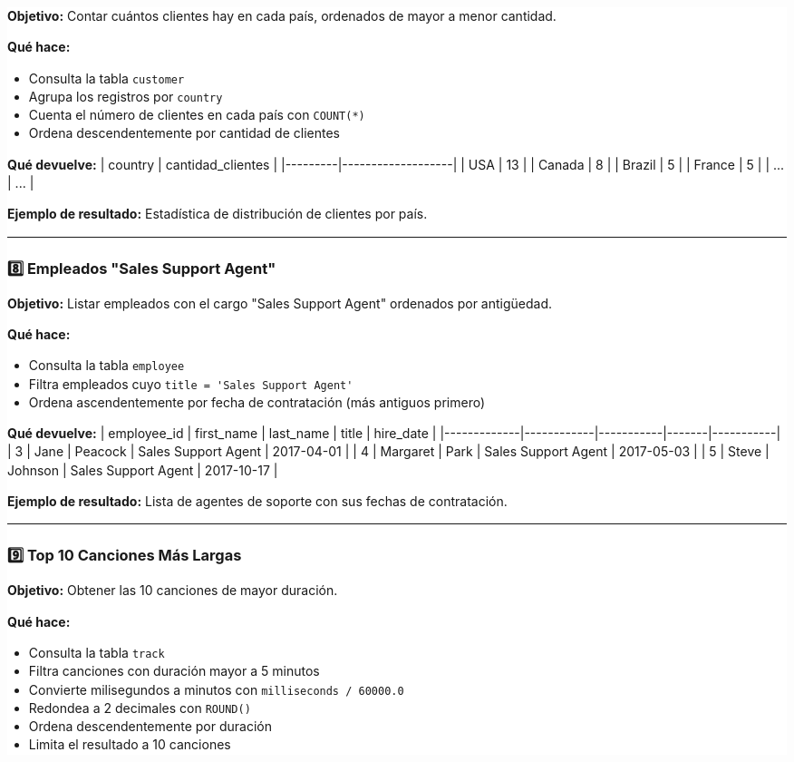 **Objetivo:** Contar cuántos clientes hay en cada país, ordenados de mayor a menor cantidad.

**Qué hace:**
- Consulta la tabla `customer`
- Agrupa los registros por `country`
- Cuenta el número de clientes en cada país con `COUNT(*)`
- Ordena descendentemente por cantidad de clientes

**Qué devuelve:**
| country | cantidad_clientes |
|---------|-------------------|
| USA | 13 |
| Canada | 8 |
| Brazil | 5 |
| France | 5 |
| ... | ... |

**Ejemplo de resultado:** Estadística de distribución de clientes por país.

---

### 8️⃣ Empleados "Sales Support Agent"

**Objetivo:** Listar empleados con el cargo "Sales Support Agent" ordenados por antigüedad.

**Qué hace:**
- Consulta la tabla `employee`
- Filtra empleados cuyo `title = 'Sales Support Agent'`
- Ordena ascendentemente por fecha de contratación (más antiguos primero)

**Qué devuelve:**
| employee_id | first_name | last_name | title | hire_date |
|-------------|------------|-----------|-------|-----------|
| 3 | Jane | Peacock | Sales Support Agent | 2017-04-01 |
| 4 | Margaret | Park | Sales Support Agent | 2017-05-03 |
| 5 | Steve | Johnson | Sales Support Agent | 2017-10-17 |

**Ejemplo de resultado:** Lista de agentes de soporte con sus fechas de contratación.

---

### 9️⃣ Top 10 Canciones Más Largas

**Objetivo:** Obtener las 10 canciones de mayor duración.

**Qué hace:**
- Consulta la tabla `track`
- Filtra canciones con duración mayor a 5 minutos
- Convierte milisegundos a minutos con `milliseconds / 60000.0`
- Redondea a 2 decimales con `ROUND()`
- Ordena descendentemente por duración
- Limita el resultado a 10 canciones
